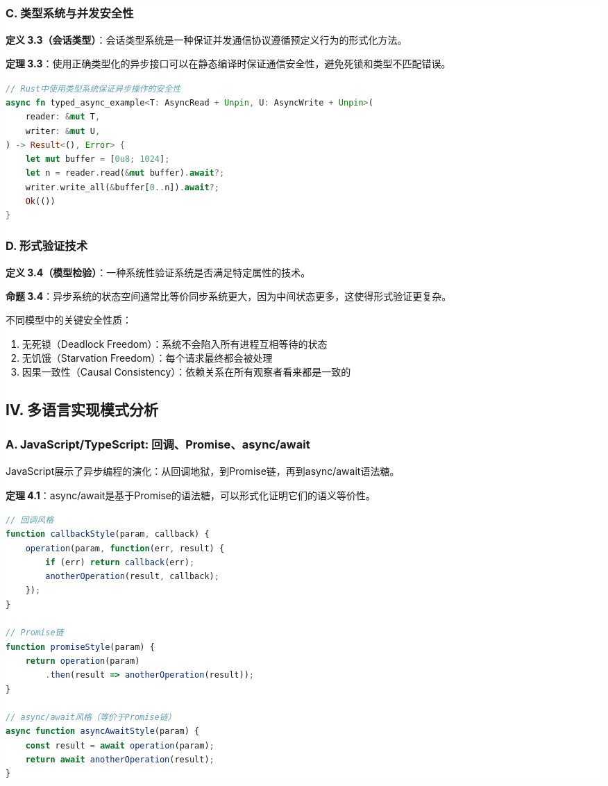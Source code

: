 ### C. 类型系统与并发安全性

**定义 3.3（会话类型）**：会话类型系统是一种保证并发通信协议遵循预定义行为的形式化方法。

**定理 3.3**：使用正确类型化的异步接口可以在静态编译时保证通信安全性，避免死锁和类型不匹配错误。

```rust
// Rust中使用类型系统保证异步操作的安全性
async fn typed_async_example<T: AsyncRead + Unpin, U: AsyncWrite + Unpin>(
    reader: &mut T,
    writer: &mut U,
) -> Result<(), Error> {
    let mut buffer = [0u8; 1024];
    let n = reader.read(&mut buffer).await?;
    writer.write_all(&buffer[0..n]).await?;
    Ok(())
}
```

### D. 形式验证技术

**定义 3.4（模型检验）**：一种系统性验证系统是否满足特定属性的技术。

**命题 3.4**：异步系统的状态空间通常比等价同步系统更大，因为中间状态更多，这使得形式验证更复杂。

不同模型中的关键安全性质：

1. 无死锁（Deadlock Freedom）：系统不会陷入所有进程互相等待的状态
2. 无饥饿（Starvation Freedom）：每个请求最终都会被处理
3. 因果一致性（Causal Consistency）：依赖关系在所有观察者看来都是一致的

## IV. 多语言实现模式分析

### A. JavaScript/TypeScript: 回调、Promise、async/await

JavaScript展示了异步编程的演化：从回调地狱，到Promise链，再到async/await语法糖。

**定理 4.1**：async/await是基于Promise的语法糖，可以形式化证明它们的语义等价性。

```javascript
// 回调风格
function callbackStyle(param, callback) {
    operation(param, function(err, result) {
        if (err) return callback(err);
        anotherOperation(result, callback);
    });
}

// Promise链
function promiseStyle(param) {
    return operation(param)
        .then(result => anotherOperation(result));
}

// async/await风格（等价于Promise链）
async function asyncAwaitStyle(param) {
    const result = await operation(param);
    return await anotherOperation(result);
}
```
